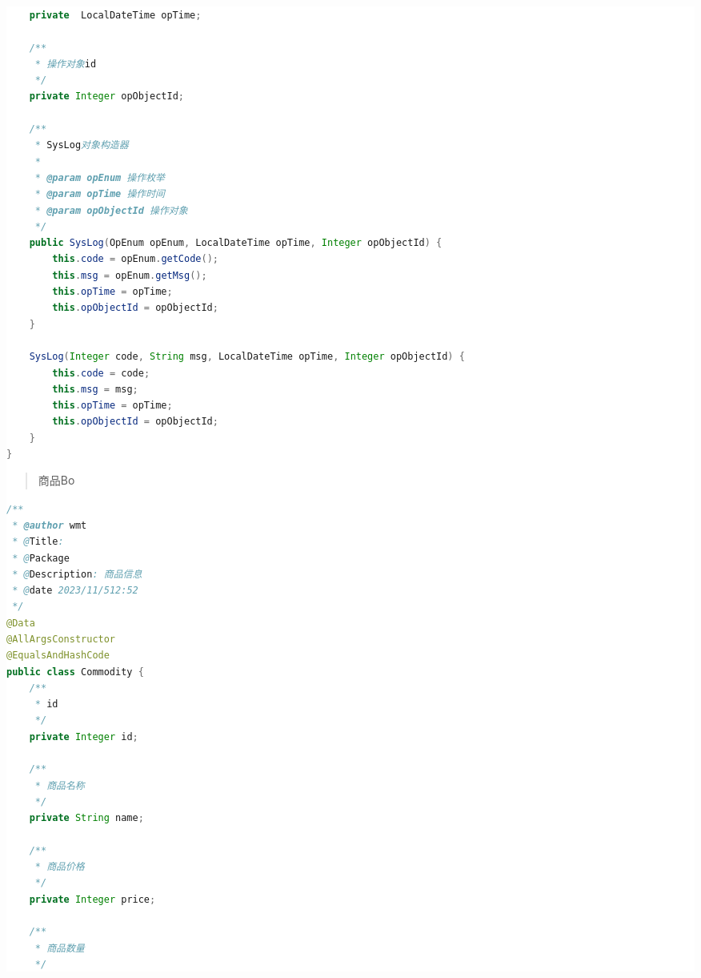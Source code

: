 ```java
    private  LocalDateTime opTime;

    /**
     * 操作对象id
     */
    private Integer opObjectId;

    /**
     * SysLog对象构造器
     *
     * @param opEnum 操作枚举
     * @param opTime 操作时间
     * @param opObjectId 操作对象
     */
    public SysLog(OpEnum opEnum, LocalDateTime opTime, Integer opObjectId) {
        this.code = opEnum.getCode();
        this.msg = opEnum.getMsg();
        this.opTime = opTime;
        this.opObjectId = opObjectId;
    }

    SysLog(Integer code, String msg, LocalDateTime opTime, Integer opObjectId) {
        this.code = code;
        this.msg = msg;
        this.opTime = opTime;
        this.opObjectId = opObjectId;
    }
}

```



> 商品Bo

```java
/**
 * @author wmt
 * @Title:
 * @Package
 * @Description: 商品信息
 * @date 2023/11/512:52
 */
@Data
@AllArgsConstructor
@EqualsAndHashCode
public class Commodity {
    /**
     * id
     */
    private Integer id;

    /**
     * 商品名称
     */
    private String name;

    /**
     * 商品价格
     */
    private Integer price;

    /**
     * 商品数量
     */
```